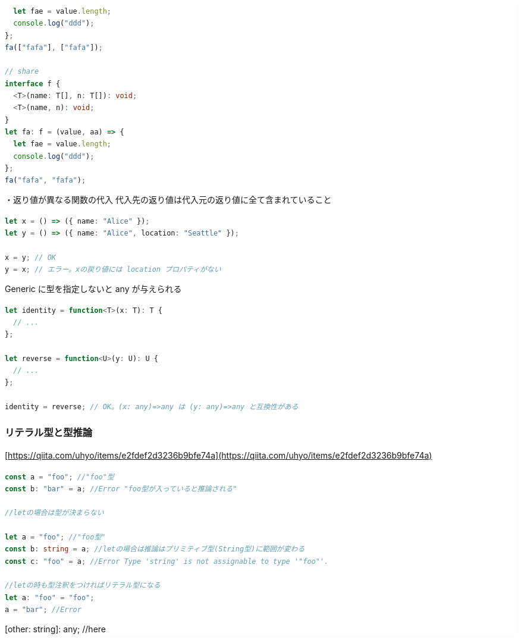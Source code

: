 ```ts
  let fae = value.length;
  console.log("ddd");
};
fa(["fafa"], ["fafa"]);

// share
interface f {
  <T>(name: T[], n: T[]): void;
  <T>(name, n): void;
}
let fa: f = (value, aa) => {
  let fae = value.length;
  console.log("ddd");
};
fa("fafa", "fafa");
```

・返り値が異なる関数の代入
代入先の返り値は代入元の返り値に全て含まれていること

```ts
let x = () => ({ name: "Alice" });
let y = () => ({ name: "Alice", location: "Seattle" });

x = y; // OK
y = x; // エラー。xの戻り値には location プロパティがない
```

Generic に型を指定しないと any が与えられる

```ts
let identity = function<T>(x: T): T {
  // ...
};

let reverse = function<U>(y: U): U {
  // ...
};

identity = reverse; // OK。(x: any)=>any は (y: any)=>any と互換性がある
```

### リテラル型と型推論

[https://qiita.com/uhyo/items/e2fdef2d3236b9bfe74a](https://qiita.com/uhyo/items/e2fdef2d3236b9bfe74a)

```ts
const a = "foo"; //"foo"型
const b: "bar" = a; //Error "foo型が入っていると推論される"

//letの場合は型が決まらない

let a = "foo"; //"foo型"
const b: string = a; //letの場合は推論はプリミティブ型(String型)に範囲が変わる
const c: "foo" = a; //Error Type 'string' is not assignable to type '"foo"'.

//letの時も型注釈をつければリテラル型になる
let a: "foo" = "foo";
a = "bar"; //Error
```


  [other: string]: any; //here